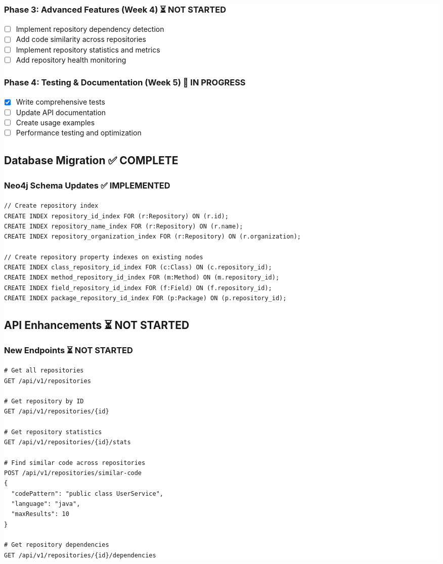 ### Phase 3: Advanced Features (Week 4) ⏳ **NOT STARTED**

- [ ] Implement repository dependency detection
- [ ] Add code similarity across repositories
- [ ] Implement repository statistics and metrics
- [ ] Add repository health monitoring

### Phase 4: Testing & Documentation (Week 5) 🔄 **IN PROGRESS**

- [x] Write comprehensive tests
- [ ] Update API documentation
- [ ] Create usage examples
- [ ] Performance testing and optimization

## Database Migration ✅ **COMPLETE**

### Neo4j Schema Updates ✅ **IMPLEMENTED**

```cypher
// Create repository index
CREATE INDEX repository_id_index FOR (r:Repository) ON (r.id);
CREATE INDEX repository_name_index FOR (r:Repository) ON (r.name);
CREATE INDEX repository_organization_index FOR (r:Repository) ON (r.organization);

// Create repository property indexes on existing nodes
CREATE INDEX class_repository_id_index FOR (c:Class) ON (c.repository_id);
CREATE INDEX method_repository_id_index FOR (m:Method) ON (m.repository_id);
CREATE INDEX field_repository_id_index FOR (f:Field) ON (f.repository_id);
CREATE INDEX package_repository_id_index FOR (p:Package) ON (p.repository_id);
```

## API Enhancements ⏳ **NOT STARTED**

### New Endpoints ⏳ **NOT STARTED**

```http
# Get all repositories
GET /api/v1/repositories

# Get repository by ID
GET /api/v1/repositories/{id}

# Get repository statistics
GET /api/v1/repositories/{id}/stats

# Find similar code across repositories
POST /api/v1/repositories/similar-code
{
  "codePattern": "public class UserService",
  "language": "java",
  "maxResults": 10
}

# Get repository dependencies
GET /api/v1/repositories/{id}/dependencies
```
